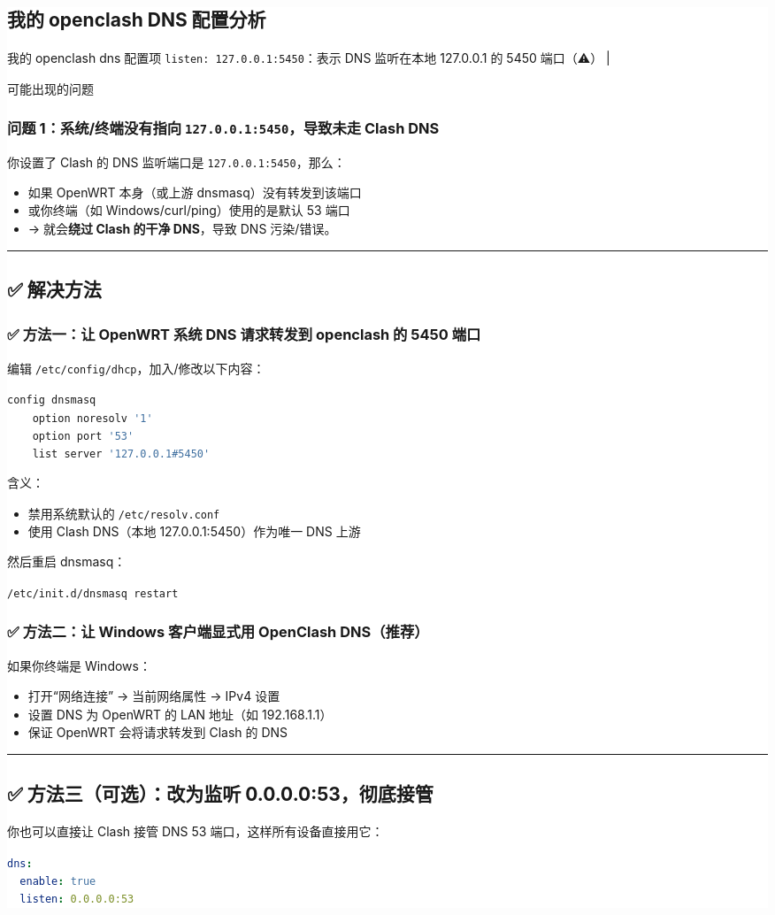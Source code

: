 ## 我的 openclash DNS 配置分析

我的 openclash dns 配置项 `listen: 127.0.0.1:5450`：表示 DNS 监听在本地 127.0.0.1 的 5450 端口（⚠️） |

可能出现的问题

### 问题 1：系统/终端没有指向 `127.0.0.1:5450`，导致未走 Clash DNS

你设置了 Clash 的 DNS 监听端口是 `127.0.0.1:5450`，那么：

- 如果 OpenWRT 本身（或上游 dnsmasq）没有转发到该端口
- 或你终端（如 Windows/curl/ping）使用的是默认 53 端口
- → 就会**绕过 Clash 的干净 DNS**，导致 DNS 污染/错误。

---

## ✅ 解决方法

### ✅ 方法一：让 OpenWRT 系统 DNS 请求转发到 openclash 的 5450 端口

编辑 `/etc/config/dhcp`，加入/修改以下内容：

```bash
config dnsmasq
    option noresolv '1'
    option port '53'
    list server '127.0.0.1#5450'
```

含义：

- 禁用系统默认的 `/etc/resolv.conf`
- 使用 Clash DNS（本地 127.0.0.1:5450）作为唯一 DNS 上游

然后重启 dnsmasq：

```bash
/etc/init.d/dnsmasq restart
```

### ✅ 方法二：让 Windows 客户端显式用 OpenClash DNS（推荐）

如果你终端是 Windows：

- 打开“网络连接” → 当前网络属性 → IPv4 设置
- 设置 DNS 为 OpenWRT 的 LAN 地址（如 192.168.1.1）
- 保证 OpenWRT 会将请求转发到 Clash 的 DNS

---

## ✅ 方法三（可选）：改为监听 0.0.0.0:53，彻底接管

你也可以直接让 Clash 接管 DNS 53 端口，这样所有设备直接用它：

```yaml
dns:
  enable: true
  listen: 0.0.0.0:53
```
